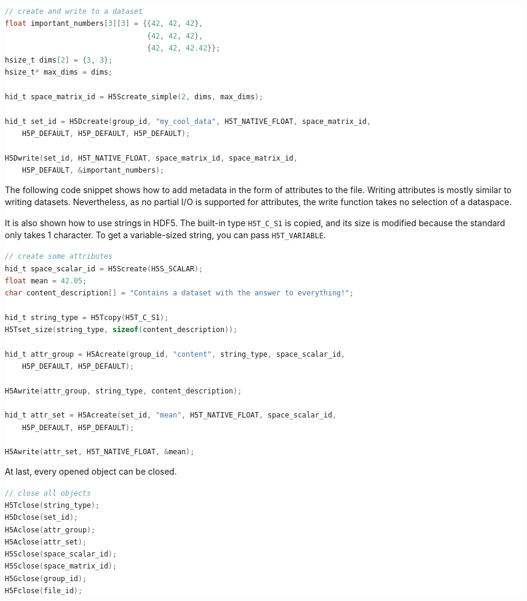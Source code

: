 ```c {linenos=true, linenostart=4}
// create and write to a dataset
float important_numbers[3][3] = {{42, 42, 42},
                                 {42, 42, 42},
                                 {42, 42, 42.42}};
hsize_t dims[2] = {3, 3};
hsize_t* max_dims = dims;

hid_t space_matrix_id = H5Screate_simple(2, dims, max_dims);

hid_t set_id = H5Dcreate(group_id, "my_cool_data", H5T_NATIVE_FLOAT, space_matrix_id,
    H5P_DEFAULT, H5P_DEFAULT, H5P_DEFAULT);

H5Dwrite(set_id, H5T_NATIVE_FLOAT, space_matrix_id, space_matrix_id,
    H5P_DEFAULT, &important_numbers);
```

The following code snippet shows how to add metadata in the form of attributes to the file.
Writing attributes is mostly similar to writing datasets.
Nevertheless, as no partial I/O is supported for attributes, the write function takes no selection of a dataspace.

It is also shown how to use strings in HDF5.
The built-in type `H5T_C_S1` is copied, and its size is modified because the standard only takes 1 character.
To get a variable-sized string, you can pass `H5T_VARIABLE`.

```c {linenos=true, linenostart=17}
// create some attributes
hid_t space_scalar_id = H5Screate(H5S_SCALAR);
float mean = 42.05;
char content_description[] = "Contains a dataset with the answer to everything!";

hid_t string_type = H5Tcopy(H5T_C_S1);
H5Tset_size(string_type, sizeof(content_description));

hid_t attr_group = H5Acreate(group_id, "content", string_type, space_scalar_id,
    H5P_DEFAULT, H5P_DEFAULT);

H5Awrite(attr_group, string_type, content_description);

hid_t attr_set = H5Acreate(set_id, "mean", H5T_NATIVE_FLOAT, space_scalar_id,
    H5P_DEFAULT, H5P_DEFAULT);

H5Awrite(attr_set, H5T_NATIVE_FLOAT, &mean);
```

At last, every opened object can be closed.

```c {linenos=true, linenostart=30}
// close all objects
H5Tclose(string_type);
H5Dclose(set_id);
H5Aclose(attr_group);
H5Aclose(attr_set);
H5Sclose(space_scalar_id);
H5Sclose(space_matrix_id);
H5Gclose(group_id);
H5Fclose(file_id);
```


[^cdf]: Development of [CDF](https://en.wikipedia.org/wiki/Common_Data_Format) started 1985.
[^cf]: Technically speaking, those conventions apply to the NetCDF self-describing data format. However, the naming of attributes can be transferred to HDF5 as done in the [Recommendations by NASA for Earth Science](https://earthdata.nasa.gov/esdis/eso/standards-and-references/dataset-interoperability-recommendations-for-earth-science).
[^details]: A good starting point is the [HDF5 documentation](https://docs.hdfgroup.org/hdf5/v1_12/_r_m.html).
[^full_code]: The full code of the HDF5 example can be found [here](hdf5-example.c).
[^tuning]: Further information on I/O tuning can be found in the [HDF5 documentation](https://confluence.hdfgroup.org/display/HDF5/Parallel+HDF5).